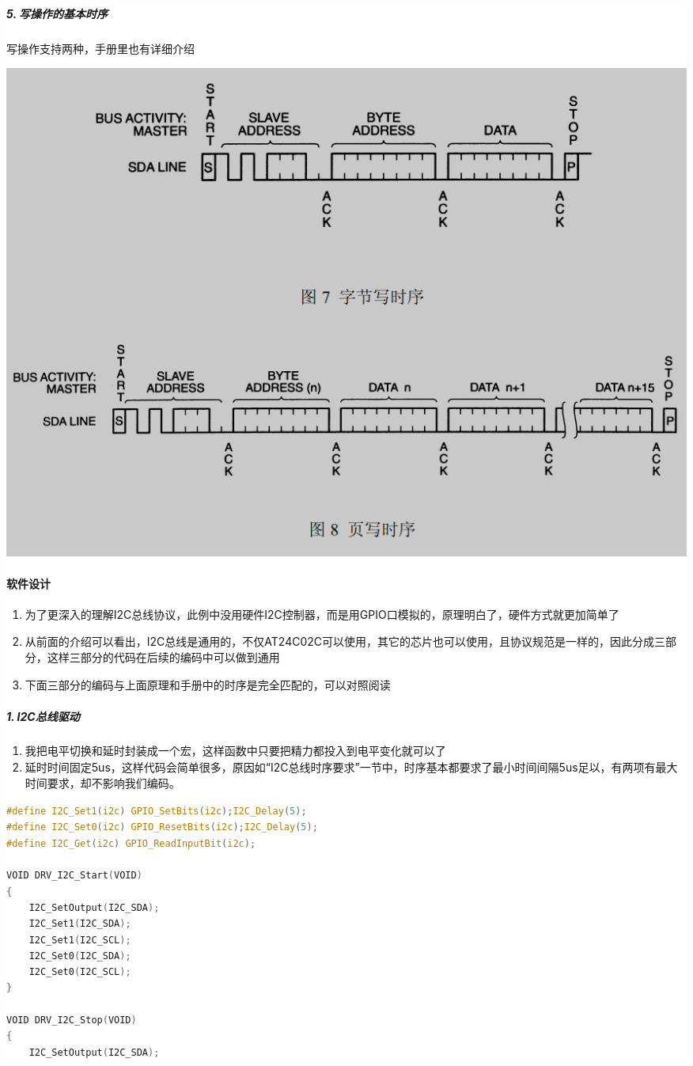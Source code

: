 ##### 5. 写操作的基本时序

写操作支持两种，手册里也有详细介绍

![1538018374057](assets/1538018374057.png)

#### 软件设计

1. 为了更深入的理解I2C总线协议，此例中没用硬件I2C控制器，而是用GPIO口模拟的，原理明白了，硬件方式就更加简单了

2. 从前面的介绍可以看出，I2C总线是通用的，不仅AT24C02C可以使用，其它的芯片也可以使用，且协议规范是一样的，因此分成三部分，这样三部分的代码在后续的编码中可以做到通用
3. 下面三部分的编码与上面原理和手册中的时序是完全匹配的，可以对照阅读

##### 1. I2C总线驱动

1. 我把电平切换和延时封装成一个宏，这样函数中只要把精力都投入到电平变化就可以了
2. 延时时间固定5us，这样代码会简单很多，原因如“I2C总线时序要求”一节中，时序基本都要求了最小时间间隔5us足以，有两项有最大时间要求，却不影响我们编码。

```c
#define I2C_Set1(i2c) GPIO_SetBits(i2c);I2C_Delay(5);
#define I2C_Set0(i2c) GPIO_ResetBits(i2c);I2C_Delay(5);
#define I2C_Get(i2c) GPIO_ReadInputBit(i2c);

VOID DRV_I2C_Start(VOID)
{
    I2C_SetOutput(I2C_SDA);
    I2C_Set1(I2C_SDA);
    I2C_Set1(I2C_SCL);
    I2C_Set0(I2C_SDA);
    I2C_Set0(I2C_SCL);
}

VOID DRV_I2C_Stop(VOID)
{
    I2C_SetOutput(I2C_SDA);
```